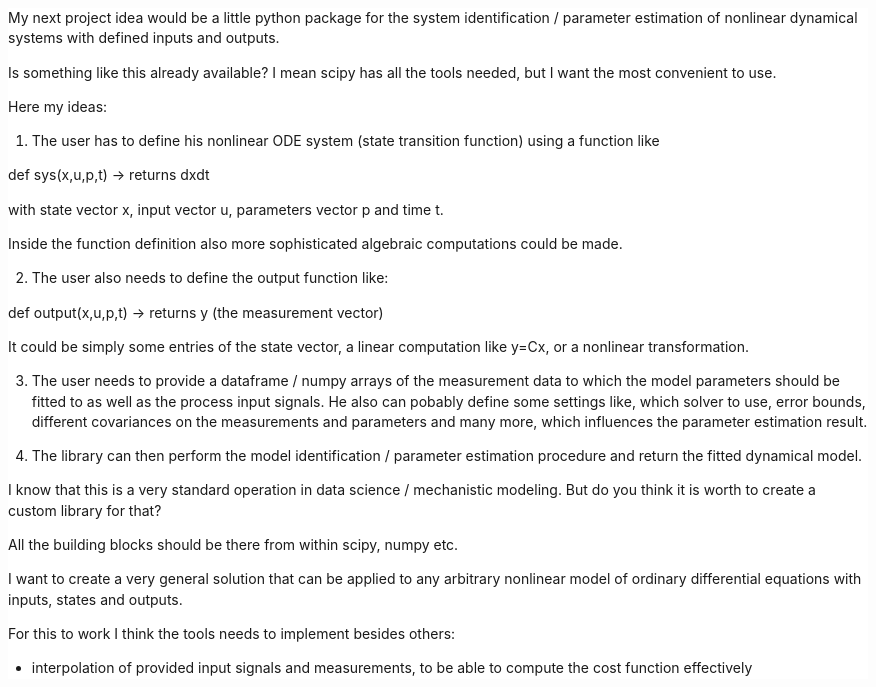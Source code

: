 My next project idea would be a little python package for the system identification / parameter estimation of nonlinear dynamical systems with defined inputs and outputs.



Is something like this already available? I mean scipy has all the tools needed, but I want the most convenient to use.



Here my ideas:



1. The user has to define his nonlinear ODE system (state transition function) using a function like



def sys(x,u,p,t) -> returns dxdt



with state vector x, input vector u, parameters vector p and time t.

Inside the function definition also more sophisticated algebraic computations could be made.



2. The user also needs to define the output function like:



def output(x,u,p,t) -> returns y (the measurement vector)



It could be simply some entries of the state vector, a linear computation like y=Cx, or a nonlinear transformation.



3. The user needs to provide a dataframe / numpy arrays of the measurement data to which the model parameters should be fitted to as well as the process input signals. He also can pobably define some settings like, which solver to use, error bounds, different covariances on the measurements and parameters and many more, which influences the parameter estimation result.



4. The library can then perform the model identification / parameter estimation procedure and return the fitted dynamical model.



I know that this is a very standard operation in data science / mechanistic modeling. But do you think it is worth to create a custom library for that?

All the building blocks should be there from within scipy, numpy etc.



I want to create a very general solution that can be applied to any arbitrary nonlinear model of ordinary differential equations with inputs, states and outputs.



For this to work I think the tools needs to implement besides others:

- interpolation of provided input signals and measurements, to be able to compute the cost function effectively
